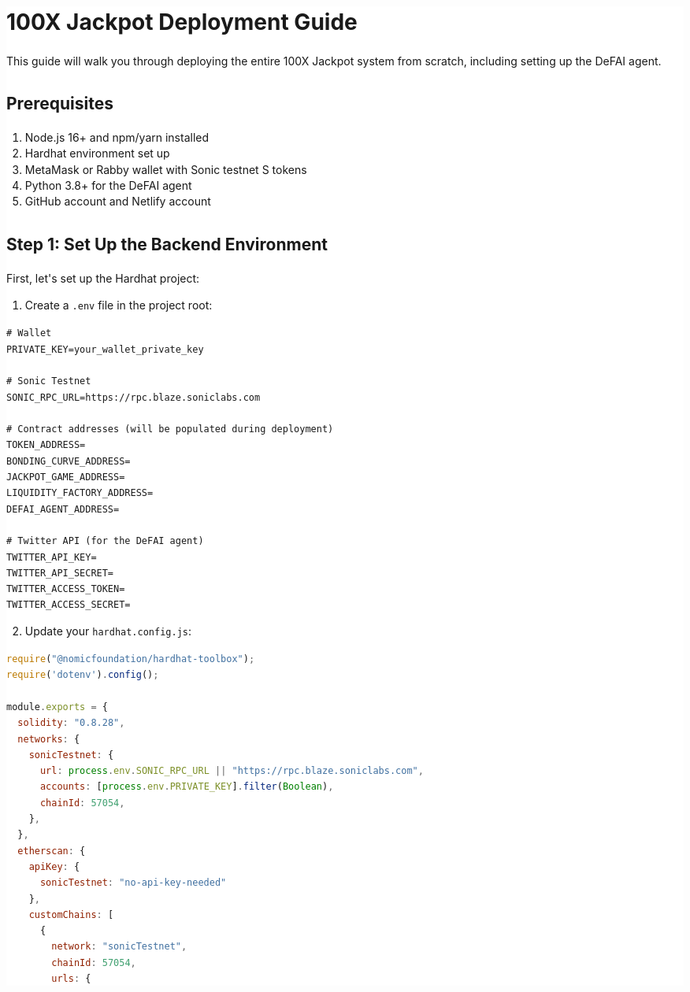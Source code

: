# 100X Jackpot Deployment Guide

This guide will walk you through deploying the entire 100X Jackpot system from scratch, including setting up the DeFAI agent.

## Prerequisites

1. Node.js 16+ and npm/yarn installed
2. Hardhat environment set up
3. MetaMask or Rabby wallet with Sonic testnet S tokens
4. Python 3.8+ for the DeFAI agent
5. GitHub account and Netlify account

## Step 1: Set Up the Backend Environment

First, let's set up the Hardhat project:

1. Create a `.env` file in the project root:

```
# Wallet
PRIVATE_KEY=your_wallet_private_key

# Sonic Testnet
SONIC_RPC_URL=https://rpc.blaze.soniclabs.com

# Contract addresses (will be populated during deployment)
TOKEN_ADDRESS=
BONDING_CURVE_ADDRESS=
JACKPOT_GAME_ADDRESS=
LIQUIDITY_FACTORY_ADDRESS=
DEFAI_AGENT_ADDRESS=

# Twitter API (for the DeFAI agent)
TWITTER_API_KEY=
TWITTER_API_SECRET=
TWITTER_ACCESS_TOKEN=
TWITTER_ACCESS_SECRET=
```

2. Update your `hardhat.config.js`:

```javascript
require("@nomicfoundation/hardhat-toolbox");
require('dotenv').config();

module.exports = {
  solidity: "0.8.28",
  networks: {
    sonicTestnet: {
      url: process.env.SONIC_RPC_URL || "https://rpc.blaze.soniclabs.com",
      accounts: [process.env.PRIVATE_KEY].filter(Boolean),
      chainId: 57054,
    },
  },
  etherscan: {
    apiKey: {
      sonicTestnet: "no-api-key-needed"
    },
    customChains: [
      {
        network: "sonicTestnet",
        chainId: 57054,
        urls: {
```